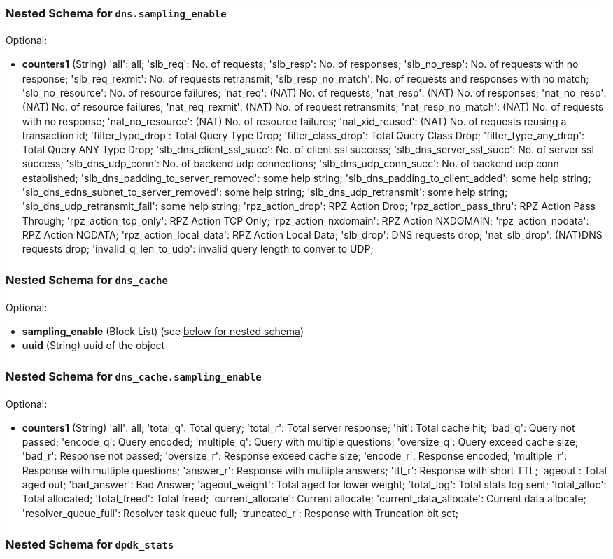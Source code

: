 

<a id="nestedblock--dns--sampling_enable"></a>
### Nested Schema for `dns.sampling_enable`

Optional:

- **counters1** (String) 'all': all; 'slb_req': No. of requests; 'slb_resp': No. of responses; 'slb_no_resp': No. of requests with no response; 'slb_req_rexmit': No. of requests retransmit; 'slb_resp_no_match': No. of requests and responses with no match; 'slb_no_resource': No. of resource failures; 'nat_req': (NAT) No. of requests; 'nat_resp': (NAT) No. of responses; 'nat_no_resp': (NAT) No. of resource failures; 'nat_req_rexmit': (NAT) No. of request retransmits; 'nat_resp_no_match': (NAT) No. of requests with no response; 'nat_no_resource': (NAT) No. of resource failures; 'nat_xid_reused': (NAT) No. of requests reusing a transaction id; 'filter_type_drop': Total Query Type Drop; 'filter_class_drop': Total Query Class Drop; 'filter_type_any_drop': Total Query ANY Type Drop; 'slb_dns_client_ssl_succ': No. of client ssl success; 'slb_dns_server_ssl_succ': No. of server ssl success; 'slb_dns_udp_conn': No. of backend udp connections; 'slb_dns_udp_conn_succ': No. of backend udp conn established; 'slb_dns_padding_to_server_removed': some help string; 'slb_dns_padding_to_client_added': some help string; 'slb_dns_edns_subnet_to_server_removed': some help string; 'slb_dns_udp_retransmit': some help string; 'slb_dns_udp_retransmit_fail': some help string; 'rpz_action_drop': RPZ Action Drop; 'rpz_action_pass_thru': RPZ Action Pass Through; 'rpz_action_tcp_only': RPZ Action TCP Only; 'rpz_action_nxdomain': RPZ Action NXDOMAIN; 'rpz_action_nodata': RPZ Action NODATA; 'rpz_action_local_data': RPZ Action Local Data; 'slb_drop': DNS requests drop; 'nat_slb_drop': (NAT)DNS requests drop; 'invalid_q_len_to_udp': invalid query length to conver to UDP;



<a id="nestedblock--dns_cache"></a>
### Nested Schema for `dns_cache`

Optional:

- **sampling_enable** (Block List) (see [below for nested schema](#nestedblock--dns_cache--sampling_enable))
- **uuid** (String) uuid of the object

<a id="nestedblock--dns_cache--sampling_enable"></a>
### Nested Schema for `dns_cache.sampling_enable`

Optional:

- **counters1** (String) 'all': all; 'total_q': Total query; 'total_r': Total server response; 'hit': Total cache hit; 'bad_q': Query not passed; 'encode_q': Query encoded; 'multiple_q': Query with multiple questions; 'oversize_q': Query exceed cache size; 'bad_r': Response not passed; 'oversize_r': Response exceed cache size; 'encode_r': Response encoded; 'multiple_r': Response with multiple questions; 'answer_r': Response with multiple answers; 'ttl_r': Response with short TTL; 'ageout': Total aged out; 'bad_answer': Bad Answer; 'ageout_weight': Total aged for lower weight; 'total_log': Total stats log sent; 'total_alloc': Total allocated; 'total_freed': Total freed; 'current_allocate': Current allocate; 'current_data_allocate': Current data allocate; 'resolver_queue_full': Resolver task queue full; 'truncated_r': Response with Truncation bit set;



<a id="nestedblock--dpdk_stats"></a>
### Nested Schema for `dpdk_stats`
